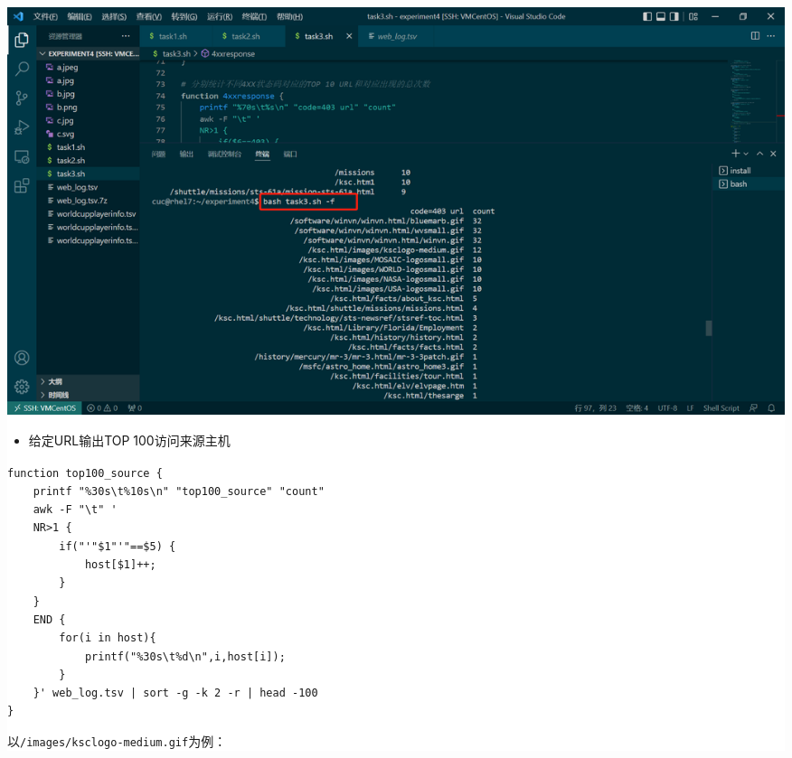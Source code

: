 ![4xxresponse](img/4xxresponse.png)

- 给定URL输出TOP 100访问来源主机

```shell
function top100_source {
    printf "%30s\t%10s\n" "top100_source" "count"
    awk -F "\t" '
    NR>1 {
        if("'"$1"'"==$5) {
            host[$1]++;
        }
    }
    END {
        for(i in host){
            printf("%30s\t%d\n",i,host[i]);
        }
    }' web_log.tsv | sort -g -k 2 -r | head -100
}
```

以`/images/ksclogo-medium.gif`为例：
